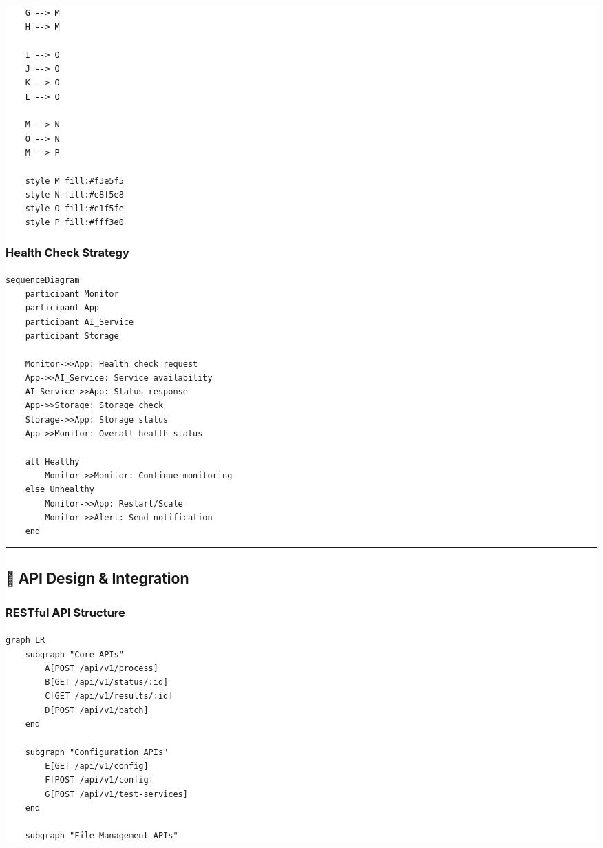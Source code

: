 ```mermaid
    G --> M
    H --> M
    
    I --> O
    J --> O
    K --> O
    L --> O
    
    M --> N
    O --> N
    M --> P
    
    style M fill:#f3e5f5
    style N fill:#e8f5e8
    style O fill:#e1f5fe
    style P fill:#fff3e0
```

### **Health Check Strategy**

```mermaid
sequenceDiagram
    participant Monitor
    participant App
    participant AI_Service
    participant Storage
    
    Monitor->>App: Health check request
    App->>AI_Service: Service availability
    AI_Service->>App: Status response
    App->>Storage: Storage check
    Storage->>App: Storage status
    App->>Monitor: Overall health status
    
    alt Healthy
        Monitor->>Monitor: Continue monitoring
    else Unhealthy
        Monitor->>App: Restart/Scale
        Monitor->>Alert: Send notification
    end
```

---

## 🔄 **API Design & Integration**

### **RESTful API Structure**

```mermaid
graph LR
    subgraph "Core APIs"
        A[POST /api/v1/process]
        B[GET /api/v1/status/:id]
        C[GET /api/v1/results/:id]
        D[POST /api/v1/batch]
    end
    
    subgraph "Configuration APIs"
        E[GET /api/v1/config]
        F[POST /api/v1/config]
        G[POST /api/v1/test-services]
    end
    
    subgraph "File Management APIs"
```